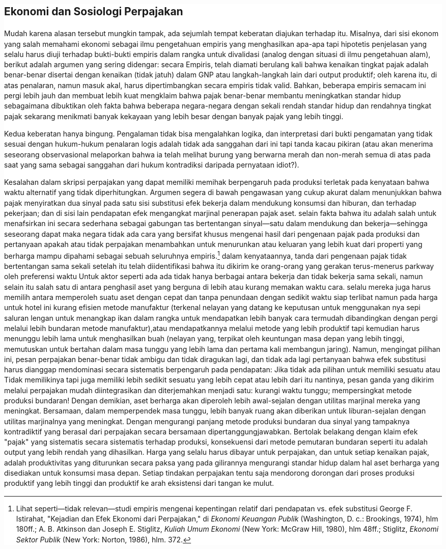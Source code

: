## Ekonomi dan Sosiologi Perpajakan

Mudah karena alasan tersebut mungkin tampak, ada sejumlah tempat keberatan diajukan terhadap itu. Misalnya, dari sisi ekonom yang salah memahami ekonomi sebagai ilmu pengetahuan empiris yang menghasilkan apa-apa tapi hipotetis penjelasan yang selalu harus diuji terhadap bukti-bukti empiris dalam rangka untuk divalidasi (analog dengan situasi di ilmu pengetahuan alam), berikut adalah argumen yang sering didengar: secara Empiris, telah diamati berulang kali bahwa kenaikan tingkat pajak adalah benar-benar disertai dengan kenaikan (tidak jatuh) dalam GNP atau langkah-langkah lain dari output produktif; oleh karena itu, di atas penalaran, namun masuk akal, harus dipertimbangkan secara empiris tidak valid. Bahkan, beberapa empiris semacam ini pergi lebih jauh dan membuat lebih kuat mengklaim bahwa pajak benar-benar membantu meningkatkan standar hidup sebagaimana dibuktikan oleh fakta bahwa beberapa negara-negara dengan sekali rendah standar hidup dan rendahnya tingkat pajak sekarang menikmati banyak kekayaan yang lebih besar dengan banyak pajak yang lebih tinggi.

Kedua keberatan hanya bingung. Pengalaman tidak bisa mengalahkan logika, dan interpretasi dari bukti pengamatan yang tidak sesuai dengan hukum-hukum penalaran logis adalah tidak ada sanggahan dari ini tapi tanda kacau pikiran (atau akan menerima seseorang observasional melaporkan bahwa ia telah melihat burung yang berwarna merah dan non-merah semua di atas pada saat yang sama sebagai sanggahan dari hukum kontradiksi daripada pernyataan idiot?).

Kesalahan dalam skripsi perpajakan yang dapat memiliki memihak berpengaruh pada produksi terletak pada kenyataan bahwa waktu alternatif yang tidak diperhitungkan. Argumen segera di bawah pengawasan yang cukup akurat dalam menunjukkan bahwa pajak menyiratkan dua sinyal pada satu sisi substitusi efek bekerja dalam mendukung konsumsi dan hiburan, dan terhadap pekerjaan; dan di sisi lain pendapatan efek mengangkat marjinal penerapan pajak aset. selain fakta bahwa itu adalah salah untuk menafsirkan ini secara sederhana sebagai gabungan tas bertentangan sinyal—satu dalam mendukung dan bekerja—sehingga seseorang dapat maka negara tidak ada cara yang bersifat khusus mengenai hasil dari pengenaan pajak pada produksi dan pertanyaan apakah atau tidak perpajakan menambahkan untuk menurunkan atau keluaran yang lebih kuat dari properti yang berharga mampu dipahami sebagai sebuah seluruhnya empiris.[^8] dalam kenyataannya, tanda dari pengenaan pajak tidak bertentangan sama sekali setelah itu telah diidentifikasi bahwa itu dikirim ke orang-orang yang gerakan terus-menerus parkway oleh preferensi waktu Untuk aktor seperti ada ada tidak hanya berbagai antara bekerja dan tidak bekerja sama sekali, namun selain itu salah satu di antara penghasil aset yang berguna di lebih atau kurang memakan waktu cara. selalu mereka juga harus memilih antara memperoleh suatu aset dengan cepat dan tanpa penundaan dengan sedikit waktu siap terlibat namun pada harga untuk hotel ini kurang efisien metode manufaktur (terkenal nelayan yang datang ke keputusan untuk menggunakan nya sepi saluran lengan untuk menangkap ikan dalam rangka untuk mendapatkan lebih banyak cara termudah dibandingkan dengan pergi melalui lebih bundaran metode manufaktur),atau mendapatkannya melalui metode yang lebih produktif tapi kemudian harus menunggu lebih lama untuk menghasilkan buah (nelayan yang, terpikat oleh keuntungan masa depan yang lebih tinggi, memutuskan untuk bertahan dalam masa tunggu yang lebih lama dan pertama kali membangun jaring). Namun, mengingat pilihan ini, pesan perpajakan benar-benar tidak ambigu dan tidak diragukan lagi, dan tidak ada lagi pertanyaan bahwa efek substitusi harus dianggap mendominasi secara sistematis berpengaruh pada pendapatan: Jika tidak ada pilihan untuk memiliki sesuatu atau Tidak memilikinya tapi juga memiliki lebih sedikit sesuatu yang lebih cepat atau lebih dari itu nantinya, pesan ganda yang dikirim melalui perpajakan mudah diintegrasikan dan diterjemahkan menjadi satu: kurangi waktu tunggu; mempersingkat metode produksi bundaran! Dengan demikian, aset berharga akan diperoleh lebih awal-sejalan dengan utilitas marjinal mereka yang meningkat. Bersamaan, dalam memperpendek masa tunggu, lebih banyak ruang akan diberikan untuk liburan-sejalan dengan utilitas marjinalnya yang meningkat. Dengan mengurangi panjang metode produksi bundaran dua sinyal yang tampaknya kontradiktif yang berasal dari perpajakan secara bersamaan dipertanggungjawabkan. Bertolak belakang dengan klaim efek "pajak" yang sistematis secara sistematis terhadap produksi, konsekuensi dari metode pemutaran bundaran seperti itu adalah output yang lebih rendah yang dihasilkan. Harga yang selalu harus dibayar untuk perpajakan, dan untuk setiap kenaikan pajak, adalah produktivitas yang diturunkan secara paksa yang pada gilirannya mengurangi standar hidup dalam hal aset berharga yang disediakan untuk konsumsi masa depan. Setiap tindakan perpajakan tentu saja mendorong dorongan dari proses produksi produktif yang lebih tinggi dan produktif ke arah eksistensi dari tangan ke mulut.


[^1]: Eksklusif deskriptif analisis perpajakan yang diberikan, misalnya, oleh Paul Samuelson, *Ekonomi*, 10th ed. (New York: McGraw Hill, 1976), chap. 9; Roger L. Miller, *Ekonomi Hari ini*, 6th ed. (New York: Harper and Row, 1988), chap. 6.
[^2]: Jean Baptiste ,Mengatakan , Sebuah Risalah pada Ekonomi Politik* (New York: Augustus M. Kelley, 1964), hlm 446-47.
[^3]: Ibid., hal. p. 446; pada Mengatakan ekonomi analisis perpajakan lihat juga Murray N. Rothbard, "Mitos Netral Perpajakan," *Cato Jurnal* (Gugur, tahun 1981), esp. hal 551-54.
[^4]: Lihat ini juga Murray N. Rothbard, *Pria, Ekonomi, dan Negara* (Los Angeles: Nash, 1970), chap. 12.8; idem, *Daya dan Pasar* (Kansas Kota: Sheed Andrews dan McMeel, 1977), chap. 4, 1-3.
[^5]: Melihat Mengatakan, Sebuah Risalah pada Ekonomi Politik, p. 448.
[^6]: Melihat pada titik ini juga Rothbard, *Daya dan Pasar*, hlm 95f.
[^7]: Setiap keberatan mungkin di sini bahwa penerimaan pajak akan datang ke tangan seseorang—orang dari pejabat pemerintah atau pemerintah transfer-penerima pembayaran—dan bahwa mereka meningkatkan pendapatan, sehingga lebih efektif preferensi waktu untuk menilai mereka, dapat mengimbangi kenaikan tingkat ini pada pembayar pajak sisi dan karenanya meninggalkan tingkat keseluruhan dan struktur produksi tidak berubah. Penalaran tersebut, namun, adalah kategoris cacat: Untuk satu hal, sejauh pengeluaran pemerintah yang bersangkutan, hal ini tidak dapat dianggap sebagai investasi. Sebaliknya, itu adalah konsumsi, dan konsumsi sendiri. Untuk itu, sebagai Rothbard telah menjelaskan,
[^8]: Lihat seperti—tidak relevan—studi empiris mengenai kepentingan relatif dari pendapatan vs. efek substitusi George F. Istirahat, "Kejadian dan Efek Ekonomi dari Perpajakan," di *Ekonomi Keuangan Publik* (Washington, D. c.: Brookings, 1974), hlm 180ff.; A. B. Atkinson dan Joseph E. Stiglitz, *Kuliah Umum Ekonomi* (New York: McGraw Hill, 1980), hlm 48ff.; Stiglitz, *Ekonomi Sektor Publik* (New York: Norton, 1986), hlm. 372.
[^9]: Di sini sekali lagi apa yang telah dijelaskan dalam agak berbeda sambungan dalam catatan 7 di atas menjadi jelas: mengapa itu adalah kesalahan mendasar untuk berpikir bahwa perpajakan mungkin memiliki "netral" efek pada produksi seperti yang "negatif" efek pajak*wajib* dapat diberikan kompensasi sesuai dengan "positif" efek pajak *pemboros*. Apa yang diabaikan dalam semacam ini penalaran adalah bahwa pengenalan perpajakan tidak hanya berarti mendukung nonproducers dengan mengorbankan produsen. Ini sekaligus perubahan, bagi produsen dan nonproducers sama, biaya yang melekat pada metode yang berbeda untuk mencapai penghasilan, untuk itu maka relatif lebih murah untuk memperoleh penghasilan tambahan melalui produktif berarti, yaitu, tidak melalui benar-benar memproduksi barang-barang yang lebih tapi dengan berpartisipasi dalam proses noncontractual akuisisi sudah barang yang diproduksi. Jika seperti berbagai struktur insentif yang diterapkan untuk populasi tertentu, maka panjang dari struktur produksi tentu akan dipersingkat, dan penurunan output dari barang yang dihasilkan harus menghasilkan. Lihat ini juga Hans-Hermann Hoppe, *Teori Sosialisme dan Kapitalisme* (Boston: Kluwer Academic Publisher, 1989), chap. 4.
[^10]: Lihat misalnya William Baumol dan Alan Blinder, *Ekonomi: prinsip-Prinsip dan Kebijakan* (New York: Harcourt Brace Jovanovich, 1979), hlm 636ff.; Daniel R. Fusfeld, *Ekonomi: prinsip-Prinsip Ekonomi Politik,* 3rd ed. (Chicago, Ill.: Scott, Foresman, 1987), hlm 639ff.; Robert Ekelund dan Robert Tollison, *ekonomi Mikro*, 2nd ed. (Chicago, Ill.: Scott, Foresman, 1988), hlm 463ff. dan 469f.; Stanley Fisher, Rudiger Dornbusch, dan Richard Schmalensee, *ekonomi Mikro*, 2nd ed. (New York: McGraw Hill, 1988), hlm 385f.
[^11]: Pada ketidakmungkinan murni pajak konsumsi lihat juga Rothbard, *Daya dan Pasar*, hlm 108ff.
[^12]: Baumol dan pesta mabuk-mabukan, *Ekonomi: prinsip-Prinsip dan Kebijakan*, p. 636, hadir *permintaan* kurva sebagai perubahan dalam respon terhadap pajak.
[^13]: Untuk menghindari kesalahpahaman di kemudian Dianggap sebagai buku teks analisis pajak-kejadian menunjukkan fakta ini mereka tentu sepenuhnya benar. Itu adalah interpretasi dari fenomena ini mereka memberikan yang fundamental bingung!
[^14]: Melihat pada titik ini juga Rothbard, *Pria, Ekonomi, dan Negara*, p. 809.
[^15]: Seharusnya pajak tidak langsung mempengaruhi pasokan sama sekali, seperti yang bisa terjadi dalam jangka pendek, maka berikut dari analisis di atas bahwa harga yang dikenakan tidak akan berubah sama sekali. Untuk meningkatkan hal itu dalam menanggapi pajak akan sekali lagi menyiratkan mendorongnya ke wilayah elastis kurva permintaan. Dalam jangka panjang pasokan akan relatif berkurang dan harga harus bergerak ke wilayah ini. Dalam kasus apapun, tidak ada pergeseran ke depan berlangsung. Lihat ini juga Rothbard, *Pria, Ekonomi, dan Negara*, hlm 807ff.; idem, *Daya dan Pasar*, hlm 88ff.
[^16]: Untuk membuat perbedaan antara ekonomi dan sejarah atau sosiologi adalah bukan untuk mengatakan, tentu saja, bahwa ekonomi adalah tidak penting untuk kedua disiplin ilmu. Pada kenyataannya, ekonomi sangat diperlukan untuk semua ilmu-ilmu sosial lainnya. Sedangkan sebaliknya tidak terjadi, ekonomi dapat berkembang dan maju tanpa sejarah atau sosiologi pengetahuan. Satu-satunya konsekuensi dari melakukan hal ini adalah bahwa ekonomi mungkin tidak akan menjadi sangat menarik, karena itu akan ditulis tanpa pertimbangan dari contoh-contoh nyata atau contoh dari aplikasi (seperti jika seseorang menulis pada ekonomi perpajakan meskipun belum ada contoh aktual dari itu dalam sejarah), untuk itu bentuk-bentuk yang tidak mungkin terjadi dalam dunia sosial, atau apa yang akan terjadi asalkan kondisi tertentu yang dipenuhi. Dengan demikian, setiap historis atau sosiologis penjelasan logis dibatasi oleh undang-undang seperti yang dianut oleh teori ekonomi, dan setiap akun yang oleh seorang sejarawan atau sosiolog dalam pelanggaran undang-undang ini harus diperlakukan sebagai akhirnya bingung. Pada hubungan antara teori ekonomi dan sejarah, lihat Ludwig von Mises, *Teori dan Sejarah* (Auburn, Ala.: Ludwig von Mises Institute, 1985); Hans-Hermann Hoppe, *Praxeology dan Ilmu Ekonomi (Auburn, Ala.: Ludwig von Mises Institute, 1988).
[^17]: Lihat ini juga Franz Oppenheimer, *Negara* (New York: Vanguard Press, 1914) esp. hal 24-27; Rothbard, *Daya dan Pasar*, chap. 2; Hoppe, *Teori Sosialisme dan Kapitalisme*, chap. 2.
[^18]: Pada teori negara seperti yang dikembangkan di berikut danau—selain karya-karya yang dikutip dalam catatan 17—khususnya Herbert Spencer, Sosial Statika* (New York: Schalke Bach Foundation, 1970); Auberon Herbert, yang Benar dan yang Salah dari Paksaan oleh Negara (Indianapolis: Liberty Dana, 1978); Albert J. Nock, *Musuh Kita, Negara (Tampa, Fla.: Hallberg Penerbitan, 1983); Murray N. Rothbard, Baru Liberty* (New York: Macmillan, 1978); idem, *Etika Liberty* (Atlantic Highlands, N. J.: Humaniora Press, 1982); Hans-Hermann Hoppe, properti, anarki dan negara* (Opladen: Westdeutscher Verlag, 1987); Anthony de Jasay, Negara (Oxford: Blackwell, 1985).
[^19]: This central idea of the public choice school has been expressed by its foremost representatives as follows:
[^20]: See on this also Murray N. Rothbard, “The Anatomy of the State” in idem, *Egalitarianism as a Revolt Against Nature and Other Essays* (Washington, D.C.: Libertarian Review Press, 1974), esp. pp. 37–42.
[^21]: Mungkin berpikir bahwa pemerintah bisa mencapai prestasi seperti itu hanya dengan meningkatkan persenjataan: dengan mengancam dengan bom atom, bukan dengan senjata dan senapan, sehingga untuk berbicara. Namun, sejak realistis satu harus berasumsi bahwa teknologi know-how seperti peningkatan persenjataan tidak dapat dirahasiakan, terutama jika itu adalah fakta diterapkan, maka dengan negara instrumen untuk meningkatkan menanamkan rasa takut korban' cara tengah cara menolak meningkatkan juga. Oleh karena itu, kemajuan tersebut harus dikesampingkan sebagai penjelasan tentang apa yang harus dijelaskan.
[^22]: Menyaksikan semua-terlalu-banyak negara yang pergi sejauh untuk menembak semua orang tanpa belas kasihan yang telah berkomitmen tidak ada dosa lain daripada mencoba untuk meninggalkan wilayah dan pindah ke tempat lain!
[^23]: Pada hubungan intim antara negara dan perang melihat studi penting oleh Ekkehart Krippendorff, *Staat Krieg und* (Frankfurt/M.: Suhrkamp, 1985); juga Charles Tilly, "Perang Membuat Negara dan Menjadikannya sebagai Kejahatan Terorganisir" dalam Peter Evans et al., eds., *Membawa Negara Kembali* (Cambridge: Cambridge University Press, 1985)
[^24]: Twawasan (yang membantah semua berbicara tentang ketidakmungkinan anarkisme dalam menunjukkan bahwa intra-hubungan pemerintah, pada kenyataannya, kasus—politik—anarki) telah dijelaskan dalam yang sangat penting artikel oleh Alfred G. Cuzán, "Apakah Kita Pernah benar-Benar Keluar dari Anarki," *Journal of Libertarian Studi* 3, no. 2 (1979)
[^25]: Salah satu klasik namun ide ini adalah David Hume. Dalam esainya, "prinsip-Prinsip Pertama dari Pemerintah," ia menulis:
[^26]: Melihat pada hal-hal berikut secara khusus juga Murray N. Rothbard, "Kiri dan Kanan: Prospek Liberty" di idem, *Egalitarianisme sebagai Pemberontakan Terhadap Alam dan Esai*.
[^27]: Pentingnya internasional anarki untuk erosi dari feodalisme dan kebangkitan kapitalisme telah adil ditekankan oleh Jean Baechler, *asal-Usul Kapitalisme* (New York: St. martin's Press, 1976), esp. chap. 7\. Dia menulis: "konstan perluasan pasar, baik di extensiveness dan dalam intensitas, adalah hasil dari tidak adanya politik rangka memperluas ke seluruh Eropa Barat" (p. 73). "Ekspansi kapitalisme berutang asal dan *raison d'etre* politik anarki.... Kolektivisme dan manajemen negara hanya berhasil dalam pelajaran sekolah" (p. 77).
[^28]: Ciri utama dari modern hukum alam tradisi (yang diwakili oleh St. Thomas Aquinas, Luis de Molina, Francisco Suarez, dan akhir abad keenam belas spanyol Skolastik, dan Protestan Hugo Grotius) adalah menyeluruh rasionalisme: ide berlaku universal, mutlak, dan prinsip-prinsip mendasar dari perilaku manusia yang pada akhirnya independen dari setiap keyakinan teologis—untuk ditemukan dan didirikan di dan alasan sendiri. "Manusia," tulis Frederick C. Copleston, [*Aquinas* (London: Penguin Books, 1955), pp. 213-14] tidak bisa membaca, karena itu, pikiran Allah ... (tapi) ia dapat membedakan kecenderungan mendasar dan kebutuhan dari sifat-nya, dan dengan bercermin pada mereka bahwa ia dapat datang ke sebuah pengetahuan alam hukum moral.... Setiap orang memiliki ... cahaya dari alasan dimana ia dapat mencerminkan ... dan menyebarluaskan kepada dirinya sendiri hukum alam, yang merupakan totalitas universal ajaran menentukan alasan yang tepat tentang yang baik yang harus dikejar dan kejahatan yang harus dijauhi.
[^29]: Meningkat dari kota-kota seperti C. M. Cipolla, *Sebelum Revolusi Industri: Masyarakat Eropa dan Ekonomi 1000-1700* (New York: Norton, 1980), chap. 4\. Eropa sekitar 1000, menulis Cipolla,
[^30]: Melihat ini Carolyn Webber dan Aaron Wildavsky, *Sejarah Perpajakan dan Pengeluaran di Dunia Barat* (New York: Simon dan Schuster, 1986), hlm 235-41; Pirenne, *Kota abad Pertengahan*, hlm 179-80, hal 227f.
[^31]: Sebagai beredar juara tradisi ini melihat John Locke, *Two Treatises of Government*, ed. Peter Laslett (Cambridge: Cambridge University Press, 1960).
[^32]: Melihat pada perkembangan teori ekonomi Marjorie Grice-Hutchinson, *Sekolah Salamanca: Bacaan dalam bahasa spanyol Moneter Sejarah* (Oxford: Clarendon Press, 1952); Raymond de Roover, *Bisnis, Perbankan, dan Pemikiran Ekonomi* (Chicago: University of Chicago Press, 1974); Murray N. Rothbard, "Cahaya Baru pada zaman Prasejarah Sekolah Austria" di Edwin Dolan, ed., *Dasar-Dasar Modern Austria Ekonomi* (Kansas Kota: Sheed dan Lingkungan, 1976); pada kontribusi yang luar biasa khususnya dari Richard Cantillon dan A. R. J. Turgot melihat *Journal of Libertarian Studi* 7, no. 2 (1985) (yang dikhususkan untuk Cantillon kerja) dan Murray N. Rothbard, *Kecemerlangan Turgot* (Auburn, Ala.: Ludwig von Mises Institut, Sesekali Kertas Seri, 1986); lihat juga Joseph A. Schumpeter, *Sejarah Analisis Ekonomi* (New York: Oxford University Press, 1954).
[^33]: Pada Revolusi Industri dan salah tafsir oleh ortodoks (sekolah-book) historiografi lihat F. A. Hayek, ed., *Kapitalisme dan Sejarawan* (Chicago: University of Chicago Press, 1963).
[^34]: Dalam kenyataannya, meskipun penurunan liberalisme dimulai sekitar pertengahan abad kesembilan belas, optimisme bahwa hal itu telah menciptakan bertahan sampai awal abad kedua puluh. Dengan demikian, John Maynard Keynes bisa menulis [*Konsekuensi Ekonomi dari Perdamaian* (London: Macmillan, 1919)]:
[^35]: Karakteristik abad kesembilan belas Amerika Robert Higgs (*Krisis dan Leviathan* [New York: Oxford University Press, 1987]) menulis:
[^36]: Berikut melihat secara khusus a. v. Dicey, *Ceramah pada Hubungan Antara Hukum dan Opini Publik di Inggris* (New Brunswick, N. J.: Transaksi buku-Buku, 1981); Elie Halevy, *Sejarah orang-Orang inggris pada Abad ke-19*, 2 jilid. (London: Benn, 1961); W. H. Greenleaf, *British Tradisi Politik*, 3 jilid. (London: Methuen, 1983-87); Arthur E. Ekirch, *Penurunan Liberalisme Amerika* (New York: Atheneum, 1976); Higgs, *Krisis dan Leviathan*.
[^37]: Di seluruh dunia ekses dari statisme sejak Perang Dunia I melihat Paul Johnson, *Zaman Modern: Dunia dari dua Puluhan ke tahun delapan Puluhan* (New York: Harper and Row, 1983).
[^38]: Pada hubungan antara negara dan pendidikan melihat Murray N. Rothbard, *Pendidikan Gratis dan Wajib: Individu Pendidikan* (Wichita, Kangsadewa.: Pusat Pendidikan Mandiri, 1972).
[^39]: Pada hubungan antara negara dan intelektual lihat Julien Benda, *Pengkhianatan kaum Intelektual* (New York: Norton, 1969).
[^40]: berikut melihat secara khusus Hoppe, *Eigentum, Anarchie, und Staat*, bab. 1, 5; idem, *Teori Sosialisme dan Kapitalisme*, chap. 8.
[^41]: Tren ini melihat Webber dan Wildavsky, *Sejarah Perpajakan dan Pengeluaran di Dunia Barat*, hlm 588f.; pada redistribusi secara umum lihat juga de Jasay, *Negara*, chap. 4.
[^42]: Tren ini melihat Reinhard Bendix, *raja-Raja atau orang-Orang* (Berkeley: University of California Press, 1978).
[^43]: Pada psikologi sosial demokrasi seperti Gaetano Mosca, *Kelas Penguasa* (New York: McGraw Hill, 1939); H. L. Mencken, *Catatan tentang Demokrasi* (New York: Knopf, 1926); pada kecenderungan pemerintahan demokratis untuk "merosot" ke oligarki peraturan melihat Robert Michels, *Zur Soziologie des Parteiwesens* (Stuttgart: Kroener, 1957).
[^44]: Bertrand de Jouvenel, *Daya* (New York: Viking Press, 1949), pp. 9–10.
[^45]: Pada nasionalisme, imperialisme, kolonialisme—dan mereka ketidakcocokan dengan liberalisme klasik seperti Ludwig von Mises, *Liberalisme* (San Francisco: Cobden Press, 1985); idem, *Bangsa, Negara dan Ekonomi* (New York: New York University Press, l983); Joseph A. Schumpeter, *Imperialisme dan Kelas Sosial* (New York: Dunia Penerbitan, 1955); Lance E. Davis dan Robert A. Huttenback, *Mammon dan Mengejar Empire: Ekonomi Politik dari Imperialisme Inggris 1860-1912* (Cambridge: Cambridge University Press, 1986)
[^46]: See Krippendorff, *Staat und Krieg*; Johnson, *Modern Times*.
[^47]: This process is the central topic of Higgs, *Crisis and Leviathan*.
[^48]: The most vicious of such agreements is very likely that of restricting entry for noncriminal persons wanting to immigrate into a given territory—and the chance for those living in this territory to offer employment to them—and of extraditing them back to their home-countries.
[^49]: On the problem of the so-called Third World see Peter T. Bauer and B.S. Yamey, *The Economics of Under-Developed Countries* (London: Nisbet and Co., 1957); P.T. Bauer, *Dissent on Development* (Cambridge, Mass.: Harvard University Press, 1972); idem, *Equality, The Third World and Economic Delusion* (Cambridge, Mass.: Harvard University Press, 1981); Stanislav Andreski, *The African Predicament* (New York: Atherton Press, 1969); idem, *Parasitism and Subversion* (New York: Pantheon, 1966).
[^50]: On regulation and taxation as different forms of aggression against private property and their economics and sociology see Rothbard, *Power and Market*; Hoppe, *A Theory of Socialism and Capitalism*.
[^51]: On the imperialistic foreign policy of, in particular, the U.S. see Krippendorff, *Staat und Krieg*, chap. III, p. 1; and Rothbard, *For a New Liberty*, chap. 14.
[^52]: See on this also Etienne de la Boétie, *The Politics of Obedience: The Discourse of Voluntary Servitude*, ed. Murray N. Rothbard (New York: Free Life Editions, 1975).
[^53]: On the—a prioristic—rational justification of the private property ethic see Hans-Hermann Hoppe, “From the Economics of Laissez Faire to the Ethics of Libertarianism,” in Walter Block and Llewellyn H. Rockwell, Jr., eds., *Man, Economy, and Liberty: Essays in Honor of Murray N. Rothbard* (Auburn, Ala.: Ludwig von Mises Institute, 1988); idem, “The Justice of Economic Efficiency,” *Austrian Economics Newsletter* (Winter, 1988); infra chaps. 8 and 9.